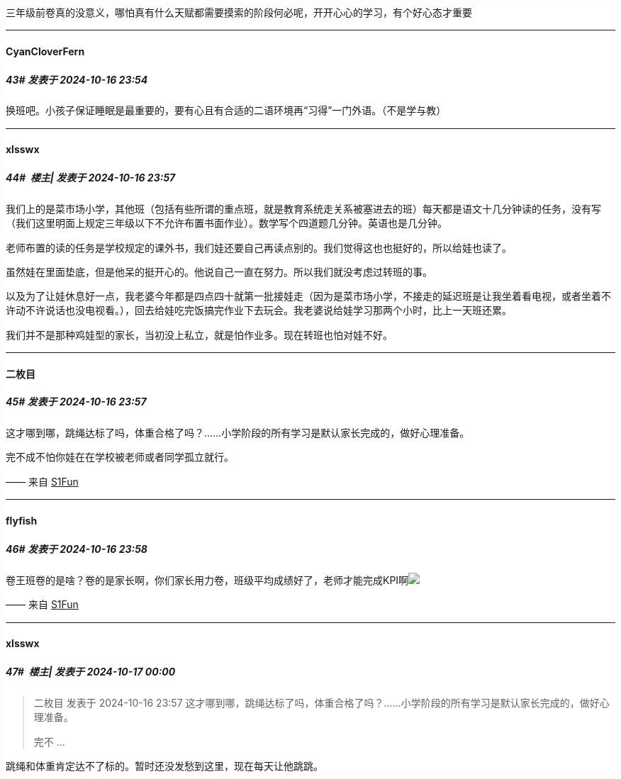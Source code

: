 三年级前卷真的没意义，哪怕真有什么天赋都需要摸索的阶段何必呢，开开心心的学习，有个好心态才重要


*****

####  CyanCloverFern  
##### 43#       发表于 2024-10-16 23:54

换班吧。小孩子保证睡眠是最重要的，要有心且有合适的二语环境再“习得”一门外语。（不是学与教）


*****

####  xlsswx  
##### 44#         楼主| 发表于 2024-10-16 23:57

我们上的是菜市场小学，其他班（包括有些所谓的重点班，就是教育系统走关系被塞进去的班）每天都是语文十几分钟读的任务，没有写（我们这里明面上规定三年级以下不允许布置书面作业）。数学写个四道题几分钟。英语也是几分钟。

老师布置的读的任务是学校规定的课外书，我们娃还要自己再读点别的。我们觉得这也也挺好的，所以给娃也读了。

虽然娃在里面垫底，但是他呆的挺开心的。他说自己一直在努力。所以我们就没考虑过转班的事。

以及为了让娃休息好一点，我老婆今年都是四点四十就第一批接娃走（因为是菜市场小学，不接走的延迟班是让我坐着看电视，或者坐着不许动不许说话也没电视看。），回去给娃吃完饭搞完作业下去玩会。我老婆说给娃学习那两个小时，比上一天班还累。

我们并不是那种鸡娃型的家长，当初没上私立，就是怕作业多。现在转班也怕对娃不好。

*****

####  二枚目  
##### 45#       发表于 2024-10-16 23:57

这才哪到哪，跳绳达标了吗，体重合格了吗？……小学阶段的所有学习是默认家长完成的，做好心理准备。

完不成不怕你娃在在学校被老师或者同学孤立就行。

—— 来自 [S1Fun](https://s1fun.koalcat.com)

*****

####  flyfish  
##### 46#       发表于 2024-10-16 23:58

卷王班卷的是啥？卷的是家长啊，你们家长用力卷，班级平均成绩好了，老师才能完成KPI啊<img src="https://static.saraba1st.com/image/smiley/face2017/037.png" referrerpolicy="no-referrer">

—— 来自 [S1Fun](https://s1fun.koalcat.com)

*****

####  xlsswx  
##### 47#         楼主| 发表于 2024-10-17 00:00

<blockquote>二枚目 发表于 2024-10-16 23:57
这才哪到哪，跳绳达标了吗，体重合格了吗？……小学阶段的所有学习是默认家长完成的，做好心理准备。

完不 ...</blockquote>
跳绳和体重肯定达不了标的。暂时还没发愁到这里，现在每天让他跳跳。
